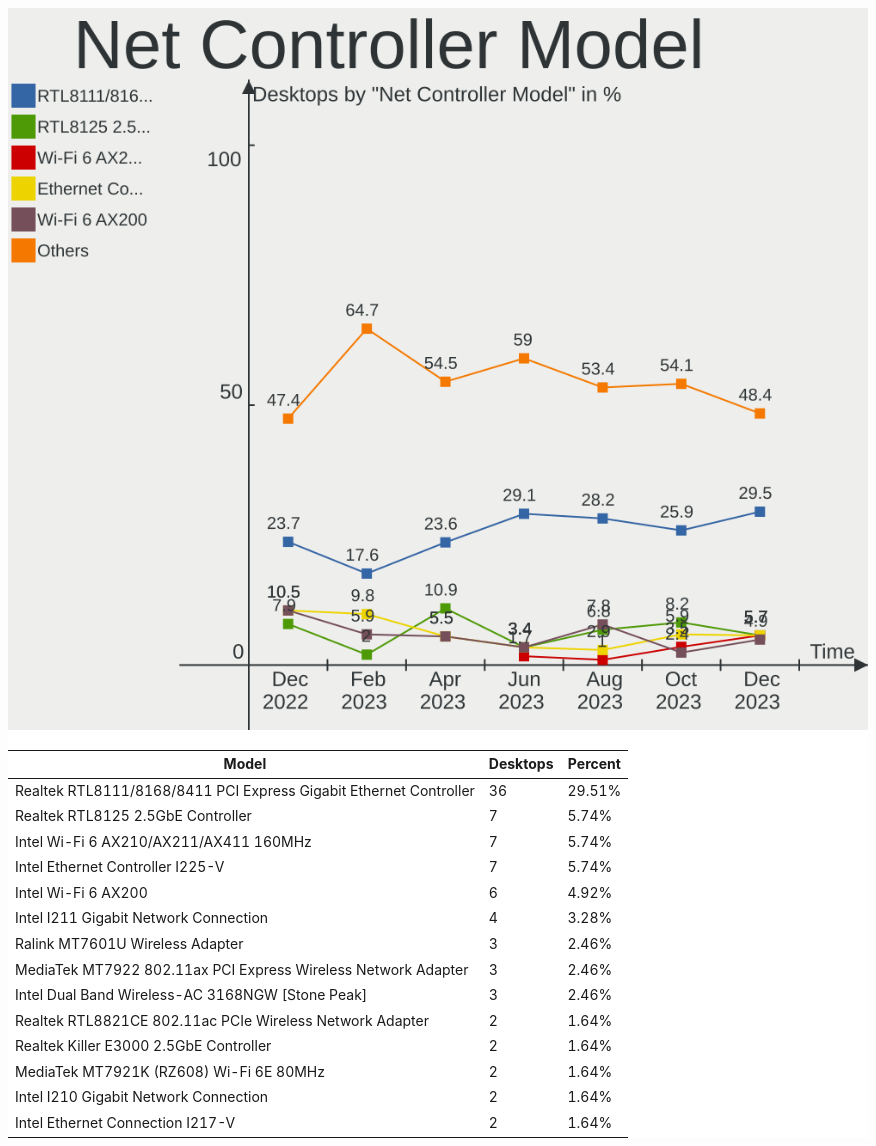 ![Net Controller Model](./images/line_chart/net_model.svg)

| Model                                                                     | Desktops | Percent |
|---------------------------------------------------------------------------|----------|---------|
| Realtek RTL8111/8168/8411 PCI Express Gigabit Ethernet Controller         | 36       | 29.51%  |
| Realtek RTL8125 2.5GbE Controller                                         | 7        | 5.74%   |
| Intel Wi-Fi 6 AX210/AX211/AX411 160MHz                                    | 7        | 5.74%   |
| Intel Ethernet Controller I225-V                                          | 7        | 5.74%   |
| Intel Wi-Fi 6 AX200                                                       | 6        | 4.92%   |
| Intel I211 Gigabit Network Connection                                     | 4        | 3.28%   |
| Ralink MT7601U Wireless Adapter                                           | 3        | 2.46%   |
| MediaTek MT7922 802.11ax PCI Express Wireless Network Adapter             | 3        | 2.46%   |
| Intel Dual Band Wireless-AC 3168NGW [Stone Peak]                          | 3        | 2.46%   |
| Realtek RTL8821CE 802.11ac PCIe Wireless Network Adapter                  | 2        | 1.64%   |
| Realtek Killer E3000 2.5GbE Controller                                    | 2        | 1.64%   |
| MediaTek MT7921K (RZ608) Wi-Fi 6E 80MHz                                   | 2        | 1.64%   |
| Intel I210 Gigabit Network Connection                                     | 2        | 1.64%   |
| Intel Ethernet Connection I217-V                                          | 2        | 1.64%   |